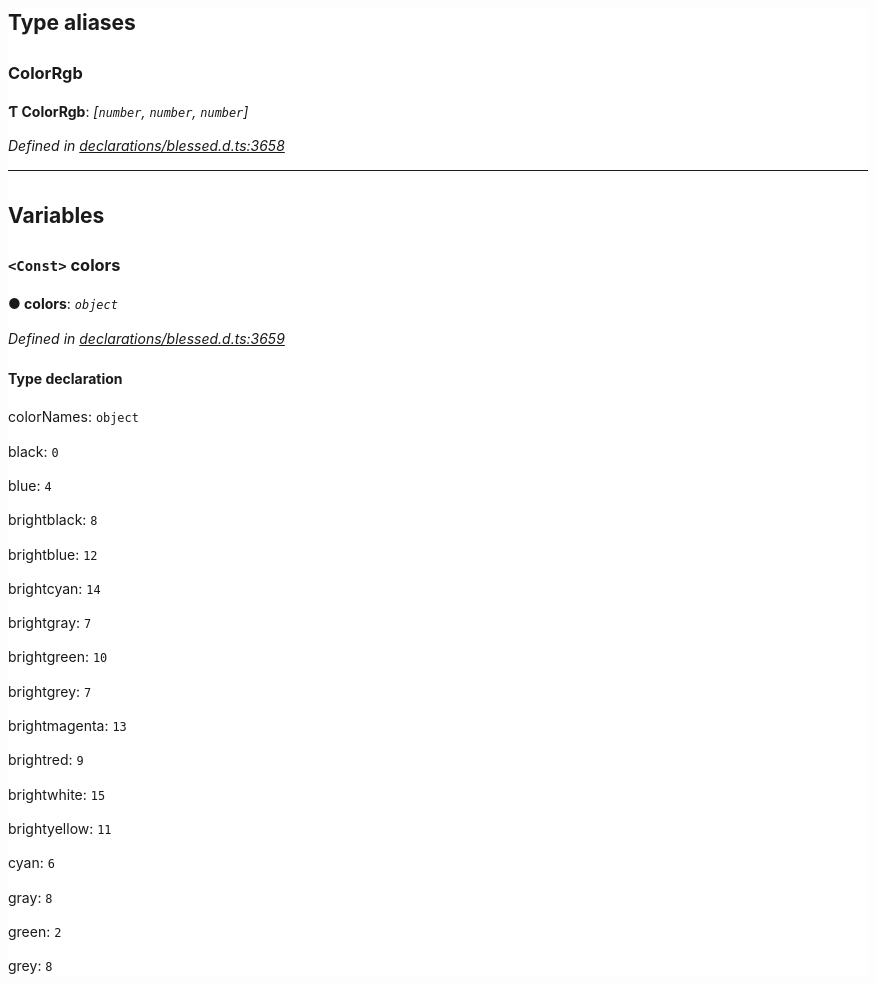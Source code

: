 
## Type aliases

<a id="colorrgb"></a>

###  ColorRgb

**Ƭ ColorRgb**: *[`number`, `number`, `number`]*

*Defined in [declarations/blessed.d.ts:3658](https://github.com/cancerberoSgx/accursed/blob/978b980/src/declarations/blessed.d.ts#L3658)*

___

## Variables

<a id="colors"></a>

### `<Const>` colors

**● colors**: *`object`*

*Defined in [declarations/blessed.d.ts:3659](https://github.com/cancerberoSgx/accursed/blob/978b980/src/declarations/blessed.d.ts#L3659)*

#### Type declaration

 colorNames: `object`

 black: `0`

 blue: `4`

 brightblack: `8`

 brightblue: `12`

 brightcyan: `14`

 brightgray: `7`

 brightgreen: `10`

 brightgrey: `7`

 brightmagenta: `13`

 brightred: `9`

 brightwhite: `15`

 brightyellow: `11`

 cyan: `6`

 gray: `8`

 green: `2`

 grey: `8`
